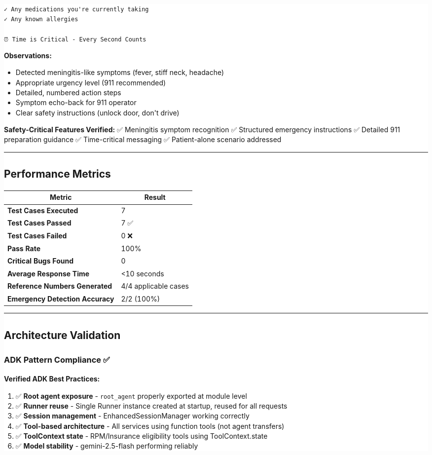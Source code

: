 ```
✓ Any medications you're currently taking
✓ Any known allergies

⏰ Time is Critical - Every Second Counts
```

**Observations:**
- Detected meningitis-like symptoms (fever, stiff neck, headache)
- Appropriate urgency level (911 recommended)
- Detailed, numbered action steps
- Symptom echo-back for 911 operator
- Clear safety instructions (unlock door, don't drive)

**Safety-Critical Features Verified:**
✅ Meningitis symptom recognition
✅ Structured emergency instructions
✅ Detailed 911 preparation guidance
✅ Time-critical messaging
✅ Patient-alone scenario addressed

---

## Performance Metrics

| Metric | Result |
|--------|--------|
| **Test Cases Executed** | 7 |
| **Test Cases Passed** | 7 ✅ |
| **Test Cases Failed** | 0 ❌ |
| **Pass Rate** | 100% |
| **Critical Bugs Found** | 0 |
| **Average Response Time** | <10 seconds |
| **Reference Numbers Generated** | 4/4 applicable cases |
| **Emergency Detection Accuracy** | 2/2 (100%) |

---

## Architecture Validation

### ADK Pattern Compliance ✅

**Verified ADK Best Practices:**
1. ✅ **Root agent exposure** - `root_agent` properly exported at module level
2. ✅ **Runner reuse** - Single Runner instance created at startup, reused for all requests
3. ✅ **Session management** - EnhancedSessionManager working correctly
4. ✅ **Tool-based architecture** - All services using function tools (not agent transfers)
5. ✅ **ToolContext state** - RPM/Insurance eligibility tools using ToolContext.state
6. ✅ **Model stability** - gemini-2.5-flash performing reliably
